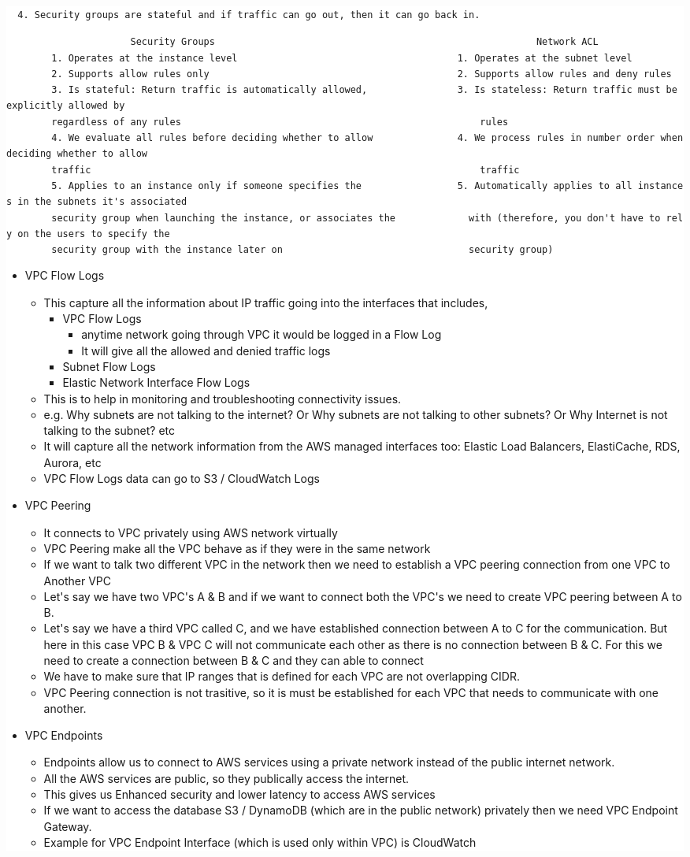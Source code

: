       4. Security groups are stateful and if traffic can go out, then it can go back in.

  ```
                        Security Groups                                                         Network ACL
          1. Operates at the instance level                                       1. Operates at the subnet level
          2. Supports allow rules only                                            2. Supports allow rules and deny rules
          3. Is stateful: Return traffic is automatically allowed,                3. Is stateless: Return traffic must be explicitly allowed by
          regardless of any rules                                                     rules
          4. We evaluate all rules before deciding whether to allow               4. We process rules in number order when deciding whether to allow
          traffic                                                                     traffic
          5. Applies to an instance only if someone specifies the                 5. Automatically applies to all instances in the subnets it's associated
          security group when launching the instance, or associates the             with (therefore, you don't have to rely on the users to specify the
          security group with the instance later on                                 security group)
  ```

  - VPC Flow Logs
    - This capture all the information about IP traffic going into the interfaces that includes,
      - VPC Flow Logs
        - anytime network going through VPC it would be logged in a Flow Log
        - It will give all the allowed and denied traffic logs
      - Subnet Flow Logs
      - Elastic Network Interface Flow Logs
    - This is to help in monitoring and troubleshooting connectivity issues.
    - e.g. Why subnets are not talking to the internet? Or Why subnets are not talking to other subnets? Or Why Internet is not talking to the subnet? etc
    - It will capture all the network information from the AWS managed interfaces too: Elastic Load Balancers, ElastiCache, RDS, Aurora, etc
    - VPC Flow Logs data can go to S3 / CloudWatch Logs
  
  - VPC Peering
    - It connects to VPC privately using AWS network virtually
    - VPC Peering make all the VPC behave as if they were in the same network
    - If we want to talk two different VPC in the network then we need to establish a VPC peering connection from one VPC to Another VPC
    - Let's say we have two VPC's A & B and if we want to connect both the VPC's we need to create VPC peering between A to B.
    - Let's say we have a third VPC called C, and we have established connection between A to C for the communication. But here in this case VPC B & VPC C will not communicate each other as there is no connection between B & C. For this we need to create a connection between B & C and they can able to connect
    - We have to make sure that IP ranges that is defined for each VPC are not overlapping CIDR.
    - VPC Peering connection is not trasitive, so it is must be established for each VPC that needs to communicate with one another.
  
  - VPC Endpoints
    - Endpoints allow us to connect to AWS services using a private network instead of the public internet network.
    - All the AWS services are public, so they publically access the internet.
    - This gives us Enhanced security and lower latency to access AWS services
    - If we want to access the database S3 / DynamoDB (which are in the public network) privately then we need VPC Endpoint Gateway.
    - Example for VPC Endpoint Interface (which is used only within VPC) is CloudWatch
  